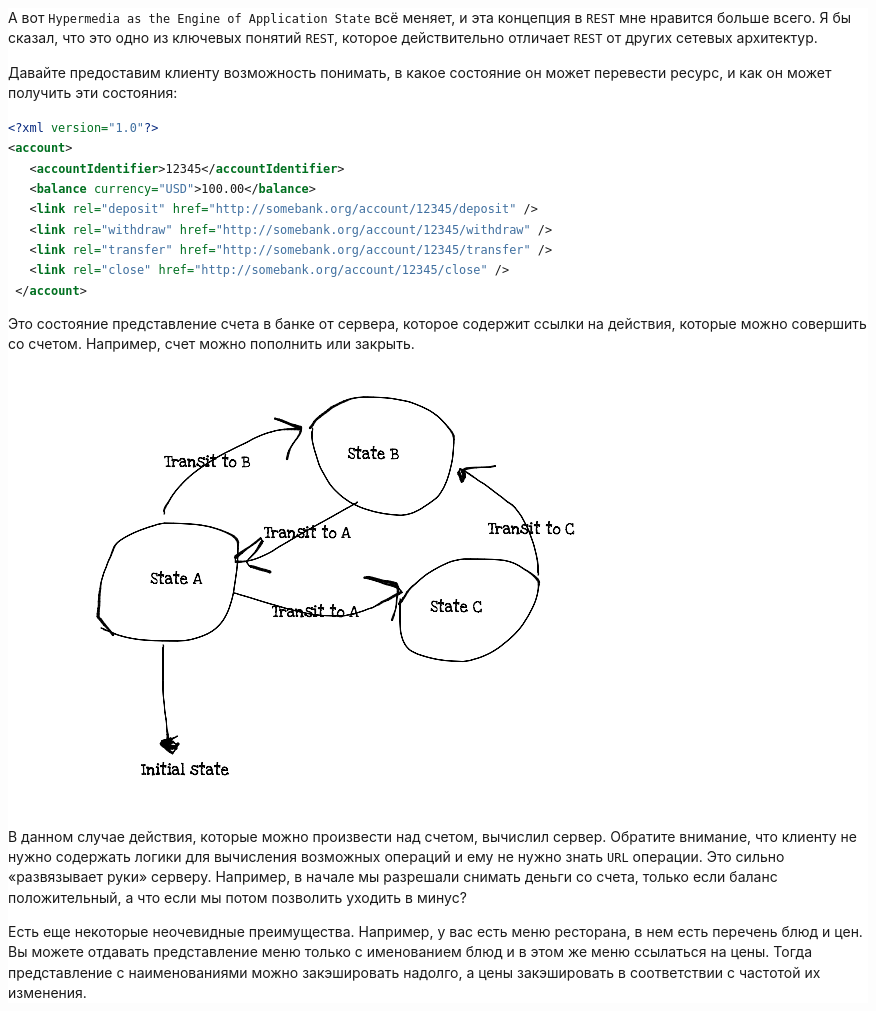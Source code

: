 А вот `Hypermedia as the Engine of Application State` всё меняет, и эта концепция в `REST` мне нравится больше всего. Я бы сказал, что это одно из ключевых 
понятий `REST`, которое действительно отличает `REST` от других сетевых архитектур.

Давайте предоставим клиенту возможность понимать, в какое состояние он может перевести ресурс, и как он может получить эти состояния:

```xml
<?xml version="1.0"?>
<account>
   <accountIdentifier>12345</accountIdentifier>
   <balance currency="USD">100.00</balance>
   <link rel="deposit" href="http://somebank.org/account/12345/deposit" />
   <link rel="withdraw" href="http://somebank.org/account/12345/withdraw" /> 
   <link rel="transfer" href="http://somebank.org/account/12345/transfer" />
   <link rel="close" href="http://somebank.org/account/12345/close" />
 </account>
```

Это состояние представление счета в банке от сервера, которое содержит ссылки на действия, которые можно совершить со счетом. Например, счет можно пополнить 
или закрыть.

![Screenshot](../../resources/rest4.png)

В данном случае действия, которые можно произвести над счетом, вычислил сервер. Обратите внимание, что клиенту не нужно содержать логики для вычисления 
возможных операций и ему не нужно знать `URL` операции. Это сильно «развязывает руки» серверу. Например, в начале мы разрешали снимать деньги со счета, только 
если баланс положительный, а что если мы потом позволить уходить в минус?

Есть еще некоторые неочевидные преимущества. Например, у вас есть меню ресторана, в нем есть перечень блюд и цен. Вы можете отдавать представление меню только 
с именованием блюд и в этом же меню ссылаться на цены. Тогда представление с наименованиями можно закэшировать надолго, а цены закэшировать в соответствии с 
частотой их изменения.
